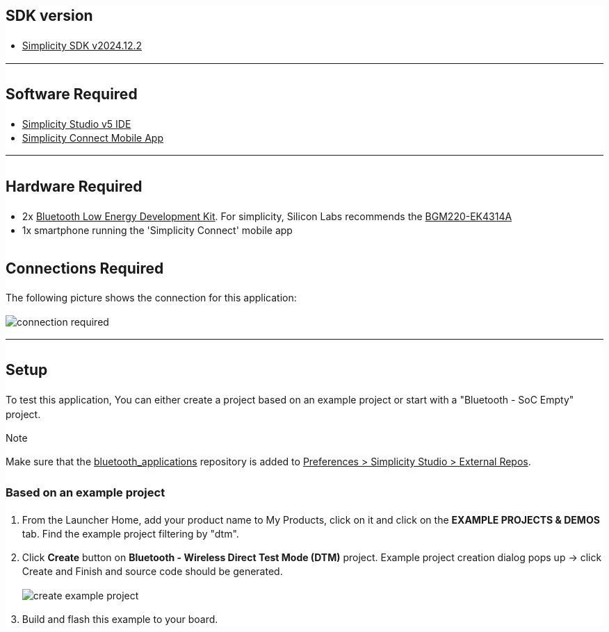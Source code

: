 
## SDK version ##

- [Simplicity SDK v2024.12.2](https://github.com/SiliconLabs/simplicity_sdk)

---

## Software Required ##

- [Simplicity Studio v5 IDE](https://www.silabs.com/developers/simplicity-studio)
- [Simplicity Connect Mobile App](https://www.silabs.com/developer-tools/simplicity-connect-mobile-app)

---

## Hardware Required ##

- 2x [Bluetooth Low Energy Development Kit](https://www.silabs.com/development-tools/wireless/bluetooth). For simplicity, Silicon Labs recommends the [BGM220-EK4314A](https://www.silabs.com/development-tools/wireless/bluetooth/bgm220-explorer-kit)
- 1x smartphone running the 'Simplicity Connect' mobile app

## Connections Required ##

The following picture shows the connection for this application:

![connection required](image/connection_required.png)

---

## Setup ##

To test this application, You can either create a project based on an example project or start with a "Bluetooth - SoC Empty" project.

> [!NOTE]
>
> Make sure that the [bluetooth_applications](https://github.com/SiliconLabs/bluetooth_applications) repository is added to [Preferences > Simplicity Studio > External Repos](https://docs.silabs.com/simplicity-studio-5-users-guide/latest/ss-5-users-guide-about-the-launcher/welcome-and-device-tabs).

### Based on an example project ###

1. From the Launcher Home, add your product name to My Products, click on it and click on the **EXAMPLE PROJECTS & DEMOS** tab. Find the example project filtering by "dtm".

2. Click **Create** button on **Bluetooth - Wireless Direct Test Mode (DTM)** project. Example project creation dialog pops up -> click Create and Finish and source code should be generated.

   ![create example project](image/create_example_project.png)

3. Build and flash this example to your board.
